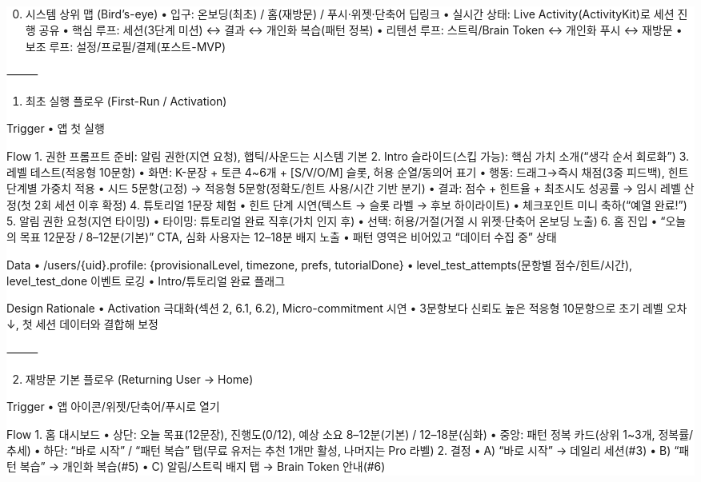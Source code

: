 
0) 시스템 상위 맵 (Bird’s-eye)
	•	입구: 온보딩(최초) / 홈(재방문) / 푸시·위젯·단축어 딥링크
	•	실시간 상태: Live Activity(ActivityKit)로 세션 진행 공유
	•	핵심 루프: 세션(3단계 미션) ↔ 결과 ↔ 개인화 복습(패턴 정복)
	•	리텐션 루프: 스트릭/Brain Token ↔ 개인화 푸시 ↔ 재방문
	•	보조 루프: 설정/프로필/결제(포스트-MVP)

⸻

1) 최초 실행 플로우 (First-Run / Activation)

Trigger
	•	앱 첫 실행

Flow
	1.	권한 프롬프트 준비: 알림 권한(지연 요청), 햅틱/사운드는 시스템 기본
	2.	Intro 슬라이드(스킵 가능): 핵심 가치 소개(“생각 순서 회로화”)
    3.	레벨 테스트(적응형 10문항)
	•	화면: K-문장 + 토큰 4~6개 + [S/V/O/M] 슬롯, 허용 순열/동의어 표기
	•	행동: 드래그→즉시 채점(3중 피드백), 힌트 단계별 가중치 적용
	•	시드 5문항(고정) → 적응형 5문항(정확도/힌트 사용/시간 기반 분기)
	•	결과: 점수 + 힌트율 + 최초시도 성공률 → 임시 레벨 산정(첫 2회 세션 이후 확정)
	4.	튜토리얼 1문장 체험
	•	힌트 단계 시연(텍스트 → 슬롯 라벨 → 후보 하이라이트)
	•	체크포인트 미니 축하(“예열 완료!”)
	5.	알림 권한 요청(지연 타이밍)
	•	타이밍: 튜토리얼 완료 직후(가치 인지 후)
	•	선택: 허용/거절(거절 시 위젯·단축어 온보딩 노출)
	6.	홈 진입
	•	“오늘의 목표 12문장 / 8–12분(기본)” CTA, 심화 사용자는 12–18분 배지 노출
	•	패턴 영역은 비어있고 “데이터 수집 중” 상태

Data
	•	/users/{uid}.profile: {provisionalLevel, timezone, prefs, tutorialDone}
	•	level_test_attempts(문항별 점수/힌트/시간), level_test_done 이벤트 로깅
	•	Intro/튜토리얼 완료 플래그

Design Rationale
	•	Activation 극대화(섹션 2, 6.1, 6.2), Micro-commitment 시연
	•	3문항보다 신뢰도 높은 적응형 10문항으로 초기 레벨 오차 ↓, 첫 세션 데이터와 결합해 보정

⸻

2) 재방문 기본 플로우 (Returning User → Home)

Trigger
	•	앱 아이콘/위젯/단축어/푸시로 열기

Flow
	1.	홈 대시보드
	•	상단: 오늘 목표(12문장), 진행도(0/12), 예상 소요 8–12분(기본) / 12–18분(심화)
	•	중앙: 패턴 정복 카드(상위 1~3개, 정복률/추세)
	•	하단: “바로 시작” / “패턴 복습” 탭(무료 유저는 추천 1개만 활성, 나머지는 Pro 라벨)
	2.	결정
	•	A) “바로 시작” → 데일리 세션(#3)
	•	B) “패턴 복습” → 개인화 복습(#5)
	•	C) 알림/스트릭 배지 탭 → Brain Token 안내(#6)
